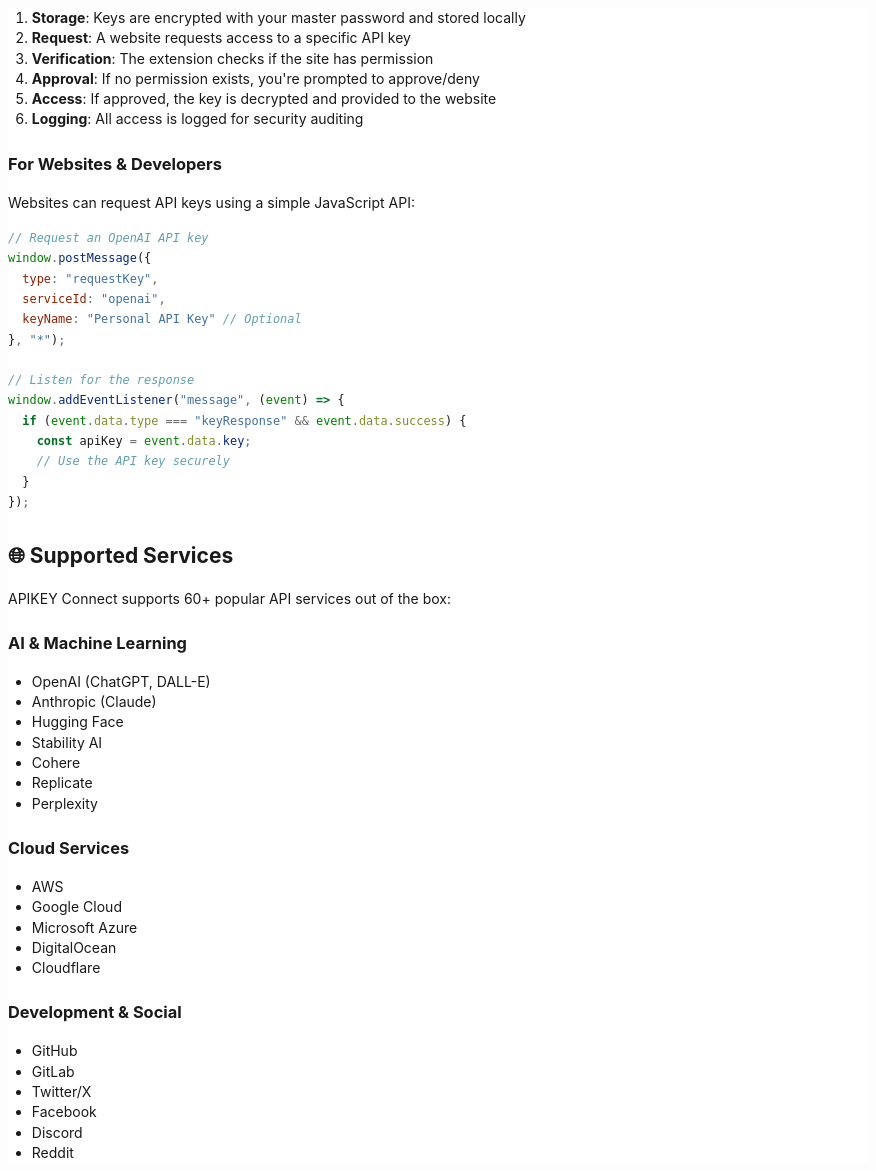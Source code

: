 1. **Storage**: Keys are encrypted with your master password and stored locally
2. **Request**: A website requests access to a specific API key
3. **Verification**: The extension checks if the site has permission
4. **Approval**: If no permission exists, you're prompted to approve/deny
5. **Access**: If approved, the key is decrypted and provided to the website
6. **Logging**: All access is logged for security auditing

### For Websites & Developers

Websites can request API keys using a simple JavaScript API:

```javascript
// Request an OpenAI API key
window.postMessage({
  type: "requestKey",
  serviceId: "openai",
  keyName: "Personal API Key" // Optional
}, "*");

// Listen for the response
window.addEventListener("message", (event) => {
  if (event.data.type === "keyResponse" && event.data.success) {
    const apiKey = event.data.key;
    // Use the API key securely
  }
});
```

## 🌐 Supported Services

APIKEY Connect supports 60+ popular API services out of the box:

### AI & Machine Learning
- OpenAI (ChatGPT, DALL-E)
- Anthropic (Claude)
- Hugging Face
- Stability AI
- Cohere
- Replicate
- Perplexity

### Cloud Services
- AWS
- Google Cloud
- Microsoft Azure
- DigitalOcean
- Cloudflare

### Development & Social
- GitHub
- GitLab
- Twitter/X
- Facebook
- Discord
- Reddit
